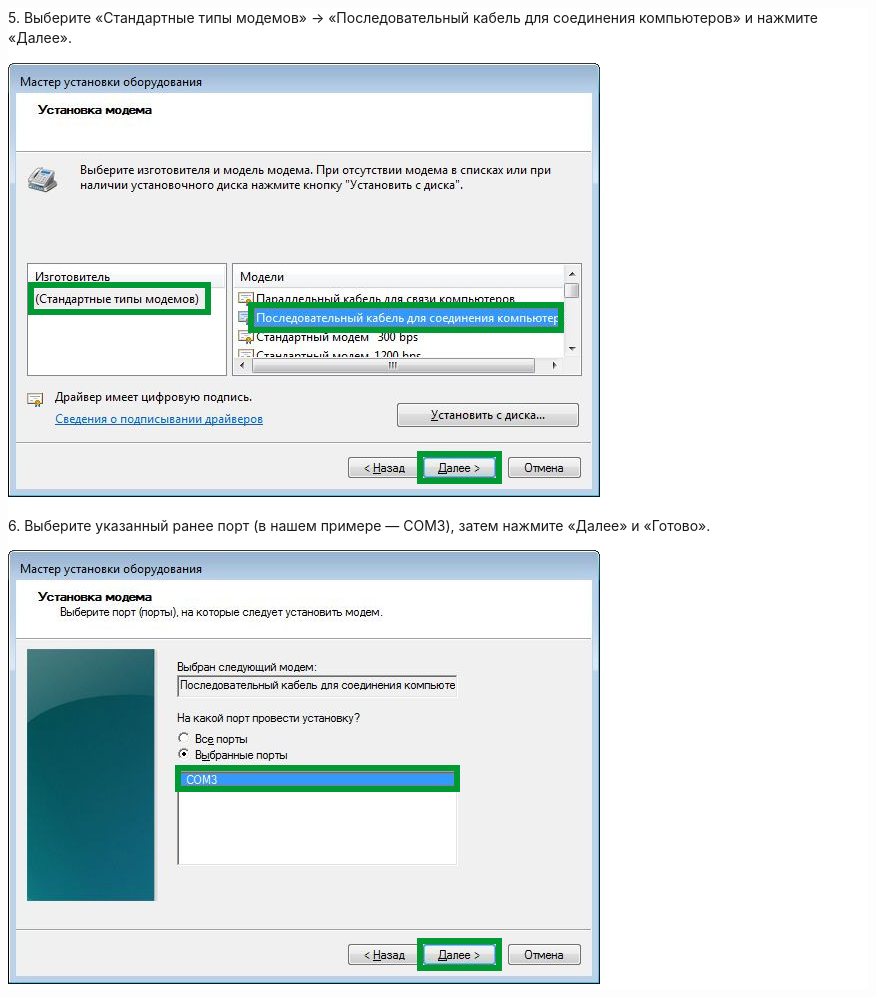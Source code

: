 5\. Выберите «Стандартные типы модемов» → «Последовательный кабель для соединения компьютеров» и нажмите «Далее».

![](<../.gitbook/assets/UART 3 Modem1 6.jpg>)

6\. Выберите указанный ранее порт (в нашем примере — COM3), затем нажмите «Далее» и «Готово».

![](<../.gitbook/assets/UART 3 Modem1 7.jpg>)
